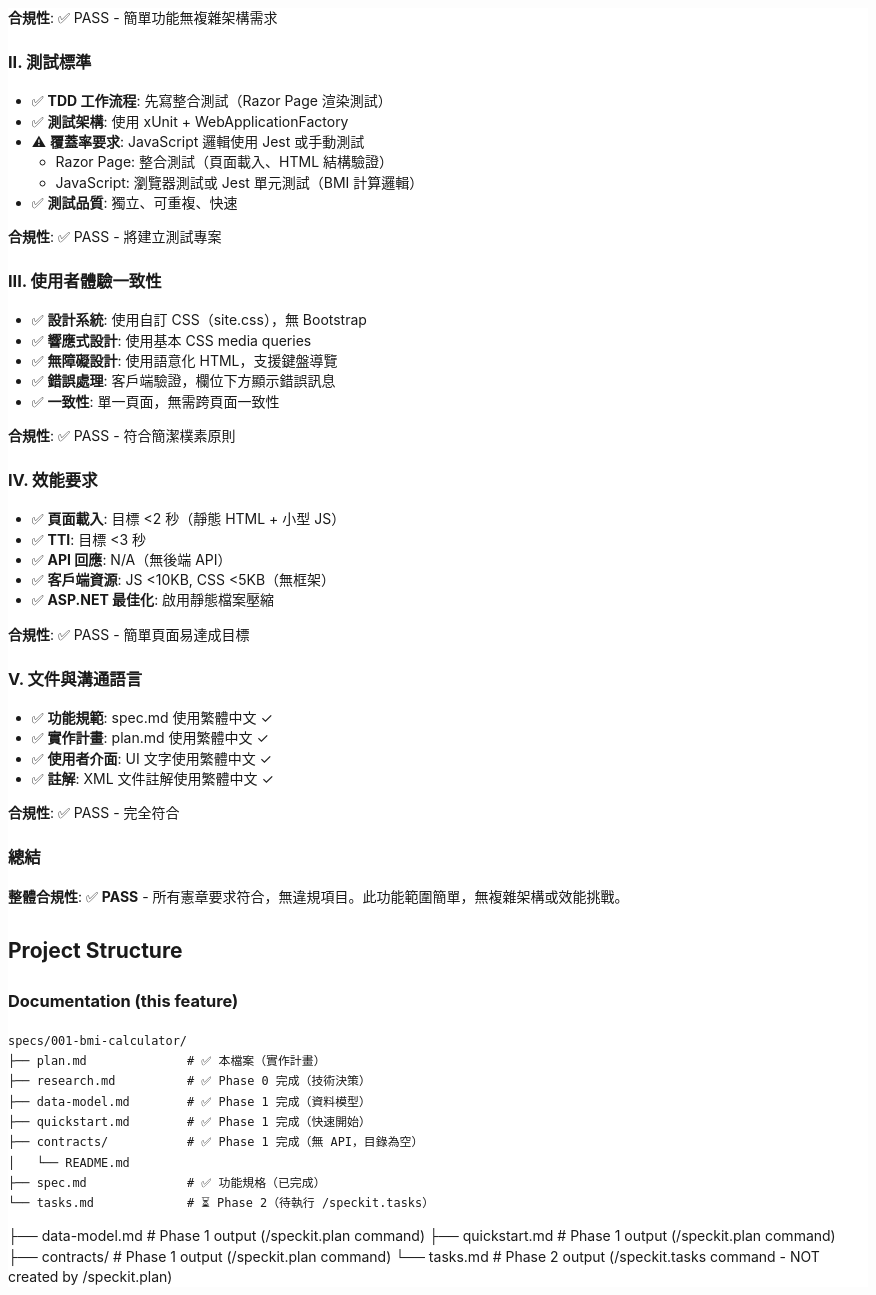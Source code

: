 **合規性**: ✅ PASS - 簡單功能無複雜架構需求

### II. 測試標準

- ✅ **TDD 工作流程**: 先寫整合測試（Razor Page 渲染測試）
- ✅ **測試架構**: 使用 xUnit + WebApplicationFactory
- ⚠️ **覆蓋率要求**: JavaScript 邏輯使用 Jest 或手動測試
  - Razor Page: 整合測試（頁面載入、HTML 結構驗證）
  - JavaScript: 瀏覽器測試或 Jest 單元測試（BMI 計算邏輯）
- ✅ **測試品質**: 獨立、可重複、快速

**合規性**: ✅ PASS - 將建立測試專案

### III. 使用者體驗一致性

- ✅ **設計系統**: 使用自訂 CSS（site.css），無 Bootstrap
- ✅ **響應式設計**: 使用基本 CSS media queries
- ✅ **無障礙設計**: 使用語意化 HTML，支援鍵盤導覽
- ✅ **錯誤處理**: 客戶端驗證，欄位下方顯示錯誤訊息
- ✅ **一致性**: 單一頁面，無需跨頁面一致性

**合規性**: ✅ PASS - 符合簡潔樸素原則

### IV. 效能要求

- ✅ **頁面載入**: 目標 <2 秒（靜態 HTML + 小型 JS）
- ✅ **TTI**: 目標 <3 秒
- ✅ **API 回應**: N/A（無後端 API）
- ✅ **客戶端資源**: JS <10KB, CSS <5KB（無框架）
- ✅ **ASP.NET 最佳化**: 啟用靜態檔案壓縮

**合規性**: ✅ PASS - 簡單頁面易達成目標

### V. 文件與溝通語言

- ✅ **功能規範**: spec.md 使用繁體中文 ✓
- ✅ **實作計畫**: plan.md 使用繁體中文 ✓
- ✅ **使用者介面**: UI 文字使用繁體中文 ✓
- ✅ **註解**: XML 文件註解使用繁體中文 ✓

**合規性**: ✅ PASS - 完全符合

### 總結

**整體合規性**: ✅ **PASS** - 所有憲章要求符合，無違規項目。此功能範圍簡單，無複雜架構或效能挑戰。

## Project Structure

### Documentation (this feature)

```text
specs/001-bmi-calculator/
├── plan.md              # ✅ 本檔案（實作計畫）
├── research.md          # ✅ Phase 0 完成（技術決策）
├── data-model.md        # ✅ Phase 1 完成（資料模型）
├── quickstart.md        # ✅ Phase 1 完成（快速開始）
├── contracts/           # ✅ Phase 1 完成（無 API，目錄為空）
│   └── README.md
├── spec.md              # ✅ 功能規格（已完成）
└── tasks.md             # ⏳ Phase 2（待執行 /speckit.tasks）
```
├── data-model.md        # Phase 1 output (/speckit.plan command)
├── quickstart.md        # Phase 1 output (/speckit.plan command)
├── contracts/           # Phase 1 output (/speckit.plan command)
└── tasks.md             # Phase 2 output (/speckit.tasks command - NOT created by /speckit.plan)
```
```